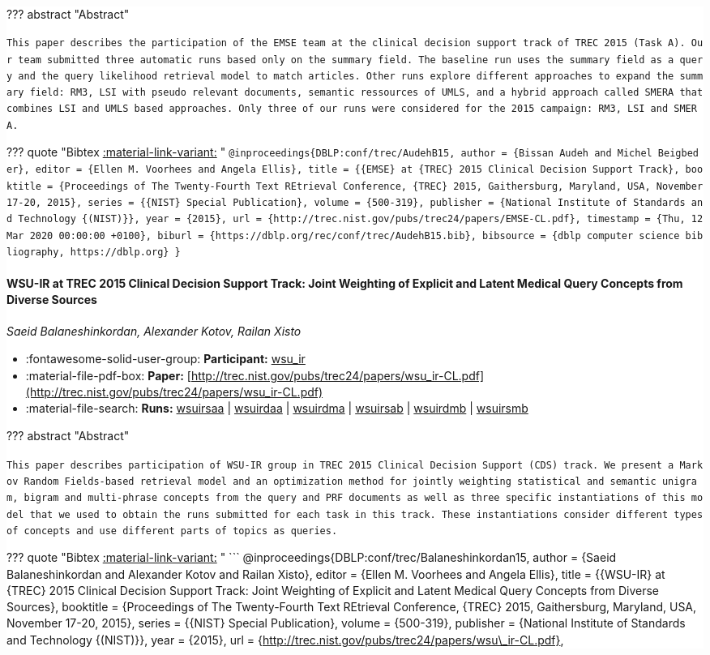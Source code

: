 ??? abstract "Abstract"
	
	This paper describes the participation of the EMSE team at the clinical decision support track of TREC 2015 (Task A). Our team submitted three automatic runs based only on the summary field. The baseline run uses the summary field as a query and the query likelihood retrieval model to match articles. Other runs explore different approaches to expand the summary field: RM3, LSI with pseudo relevant documents, semantic ressources of UMLS, and a hybrid approach called SMERA that combines LSI and UMLS based approaches. Only three of our runs were considered for the 2015 campaign: RM3, LSI and SMERA.
	

??? quote "Bibtex [:material-link-variant:](https://dblp.org/rec/conf/trec/AudehB15.bib) "
	```
	@inproceedings{DBLP:conf/trec/AudehB15,
		author = {Bissan Audeh and Michel Beigbeder},
		editor = {Ellen M. Voorhees and Angela Ellis},
		title = {{EMSE} at {TREC} 2015 Clinical Decision Support Track},
		booktitle = {Proceedings of The Twenty-Fourth Text REtrieval Conference, {TREC} 2015, Gaithersburg, Maryland, USA, November 17-20, 2015},
		series = {{NIST} Special Publication},
		volume = {500-319},
		publisher = {National Institute of Standards and Technology {(NIST)}},
		year = {2015},
		url = {http://trec.nist.gov/pubs/trec24/papers/EMSE-CL.pdf},
		timestamp = {Thu, 12 Mar 2020 00:00:00 +0100},
		biburl = {https://dblp.org/rec/conf/trec/AudehB15.bib},
		bibsource = {dblp computer science bibliography, https://dblp.org}
	}
	```

#### WSU-IR at TREC 2015 Clinical Decision Support Track: Joint Weighting  of Explicit and Latent Medical Query Concepts from Diverse Sources

_Saeid Balaneshinkordan, Alexander Kotov, Railan Xisto_

- :fontawesome-solid-user-group: **Participant:** [wsu_ir](./clinical/participants.md#wsu_ir)
- :material-file-pdf-box: **Paper:** [http://trec.nist.gov/pubs/trec24/papers/wsu_ir-CL.pdf](http://trec.nist.gov/pubs/trec24/papers/wsu_ir-CL.pdf)
- :material-file-search: **Runs:** [wsuirsaa](./clinical/runs.md#wsuirsaa) | [wsuirdaa](./clinical/runs.md#wsuirdaa) | [wsuirdma](./clinical/runs.md#wsuirdma) | [wsuirsab](./clinical/runs.md#wsuirsab) | [wsuirdmb](./clinical/runs.md#wsuirdmb) | [wsuirsmb](./clinical/runs.md#wsuirsmb)

??? abstract "Abstract"
	
	This paper describes participation of WSU-IR group in TREC 2015 Clinical Decision Support (CDS) track. We present a Markov Random Fields-based retrieval model and an optimization method for jointly weighting statistical and semantic unigram, bigram and multi-phrase concepts from the query and PRF documents as well as three specific instantiations of this model that we used to obtain the runs submitted for each task in this track. These instantiations consider different types of concepts and use different parts of topics as queries.
	

??? quote "Bibtex [:material-link-variant:](https://dblp.org/rec/conf/trec/Balaneshinkordan15.bib) "
	```
	@inproceedings{DBLP:conf/trec/Balaneshinkordan15,
		author = {Saeid Balaneshinkordan and Alexander Kotov and Railan Xisto},
		editor = {Ellen M. Voorhees and Angela Ellis},
		title = {{WSU-IR} at {TREC} 2015 Clinical Decision Support Track: Joint Weighting of Explicit and Latent Medical Query Concepts from Diverse Sources},
		booktitle = {Proceedings of The Twenty-Fourth Text REtrieval Conference, {TREC} 2015, Gaithersburg, Maryland, USA, November 17-20, 2015},
		series = {{NIST} Special Publication},
		volume = {500-319},
		publisher = {National Institute of Standards and Technology {(NIST)}},
		year = {2015},
		url = {http://trec.nist.gov/pubs/trec24/papers/wsu\_ir-CL.pdf},